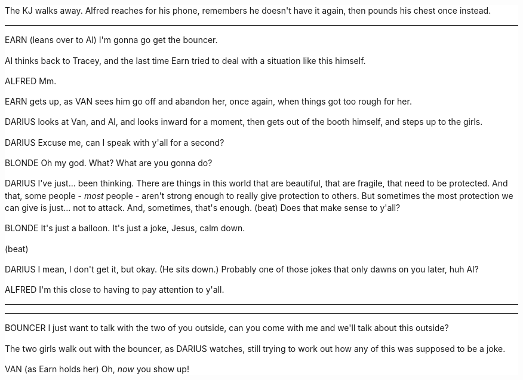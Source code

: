 The KJ walks away. Alfred reaches for his phone, remembers he doesn't have it again, then pounds his chest once instead.

---

EARN
(leans over to Al) I'm gonna go get the bouncer.

Al thinks back to Tracey, and the last time Earn tried to deal with a situation like this himself.

ALFRED
Mm.

EARN gets up, as VAN sees him go off and abandon her, once again, when things got too rough for her.

DARIUS looks at Van, and Al, and looks inward for a moment, then gets out of the booth himself, and steps up to the girls.

DARIUS
Excuse me, can I speak with y'all for a second?

BLONDE
Oh my god. What? What are you gonna do?

DARIUS
I've just... been thinking. There are things in this world that are beautiful, that are fragile, that need to be protected. And that, some people - *most* people - aren't strong enough to really give protection to others. But sometimes the most protection we can give is just... not to attack. And, sometimes, that's enough.
(beat)
Does that make sense to y'all?

BLONDE
It's just a balloon. It's just a joke, Jesus, calm down.

(beat)

DARIUS
I mean, I don't get it, but okay.
(He sits down.)
Probably one of those jokes that only dawns on you later, huh Al?

ALFRED
I'm this close to having to pay attention to y'all.

---

---

BOUNCER
I just want to talk with the two of you outside, can you come with me and we'll talk about this outside?

The two girls walk out with the bouncer, as DARIUS watches, still trying to work out how any of this was supposed to be a joke.

VAN
(as Earn holds her) Oh, *now* you show up!
